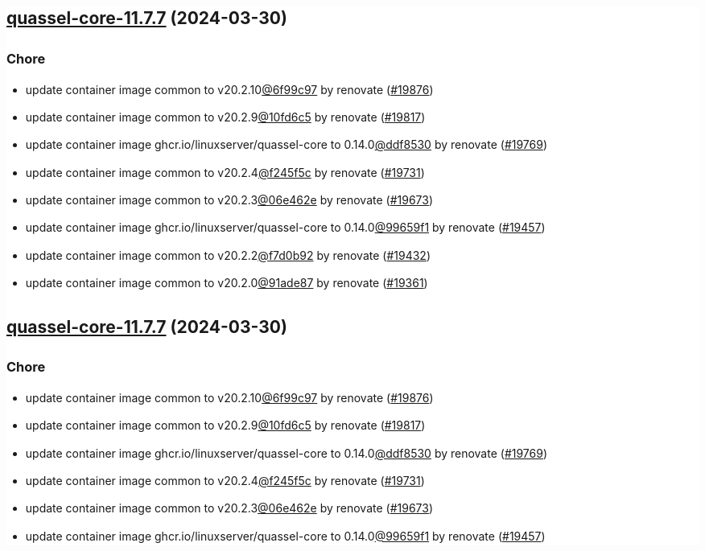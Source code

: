 
## [quassel-core-11.7.7](https://github.com/truecharts/charts/compare/quassel-core-11.6.0...quassel-core-11.7.7) (2024-03-30)

### Chore



- update container image common to v20.2.10[@6f99c97](https://github.com/6f99c97) by renovate ([#19876](https://github.com/truecharts/charts/issues/19876))

- update container image common to v20.2.9[@10fd6c5](https://github.com/10fd6c5) by renovate ([#19817](https://github.com/truecharts/charts/issues/19817))

- update container image ghcr.io/linuxserver/quassel-core to 0.14.0[@ddf8530](https://github.com/ddf8530) by renovate ([#19769](https://github.com/truecharts/charts/issues/19769))

- update container image common to v20.2.4[@f245f5c](https://github.com/f245f5c) by renovate ([#19731](https://github.com/truecharts/charts/issues/19731))

- update container image common to v20.2.3[@06e462e](https://github.com/06e462e) by renovate ([#19673](https://github.com/truecharts/charts/issues/19673))

- update container image ghcr.io/linuxserver/quassel-core to 0.14.0[@99659f1](https://github.com/99659f1) by renovate ([#19457](https://github.com/truecharts/charts/issues/19457))

- update container image common to v20.2.2[@f7d0b92](https://github.com/f7d0b92) by renovate ([#19432](https://github.com/truecharts/charts/issues/19432))

- update container image common to v20.2.0[@91ade87](https://github.com/91ade87) by renovate ([#19361](https://github.com/truecharts/charts/issues/19361))


## [quassel-core-11.7.7](https://github.com/truecharts/charts/compare/quassel-core-11.6.0...quassel-core-11.7.7) (2024-03-30)

### Chore



- update container image common to v20.2.10[@6f99c97](https://github.com/6f99c97) by renovate ([#19876](https://github.com/truecharts/charts/issues/19876))

- update container image common to v20.2.9[@10fd6c5](https://github.com/10fd6c5) by renovate ([#19817](https://github.com/truecharts/charts/issues/19817))

- update container image ghcr.io/linuxserver/quassel-core to 0.14.0[@ddf8530](https://github.com/ddf8530) by renovate ([#19769](https://github.com/truecharts/charts/issues/19769))

- update container image common to v20.2.4[@f245f5c](https://github.com/f245f5c) by renovate ([#19731](https://github.com/truecharts/charts/issues/19731))

- update container image common to v20.2.3[@06e462e](https://github.com/06e462e) by renovate ([#19673](https://github.com/truecharts/charts/issues/19673))

- update container image ghcr.io/linuxserver/quassel-core to 0.14.0[@99659f1](https://github.com/99659f1) by renovate ([#19457](https://github.com/truecharts/charts/issues/19457))
